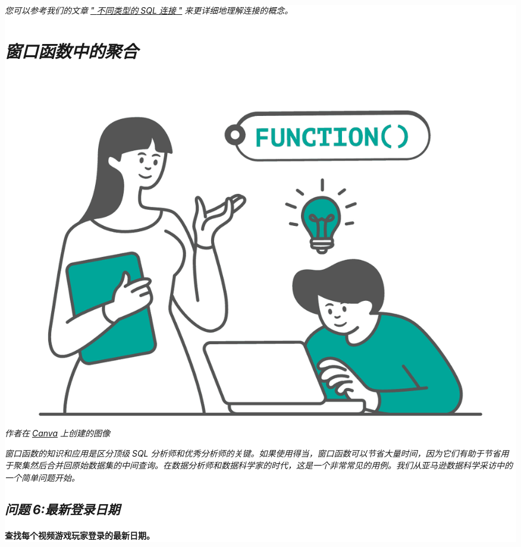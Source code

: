 *您可以参考我们的文章 [" *不同类型的 SQL 连接* "](https://www.stratascratch.com/blog/different-types-of-sql-joins-that-you-must-know/?utm_source=blog&utm_medium=click&utm_campaign=medium) 来更详细地理解连接的概念。*

# *窗口函数中的聚合*

*![](img/da1774370d144b5a24489c0959cc1e1a.png)*

*作者在 [Canva](https://canva.com/) 上创建的图像*

*窗口函数的知识和应用是区分顶级 SQL 分析师和优秀分析师的关键。如果使用得当，窗口函数可以节省大量时间，因为它们有助于节省用于聚集然后合并回原始数据集的中间查询。在数据分析师和数据科学家的时代，这是一个非常常见的用例。我们从亚马逊数据科学采访中的一个简单问题开始。*

## *问题 6:最新登录日期*

**查找每个视频游戏玩家登录的最新日期。**
